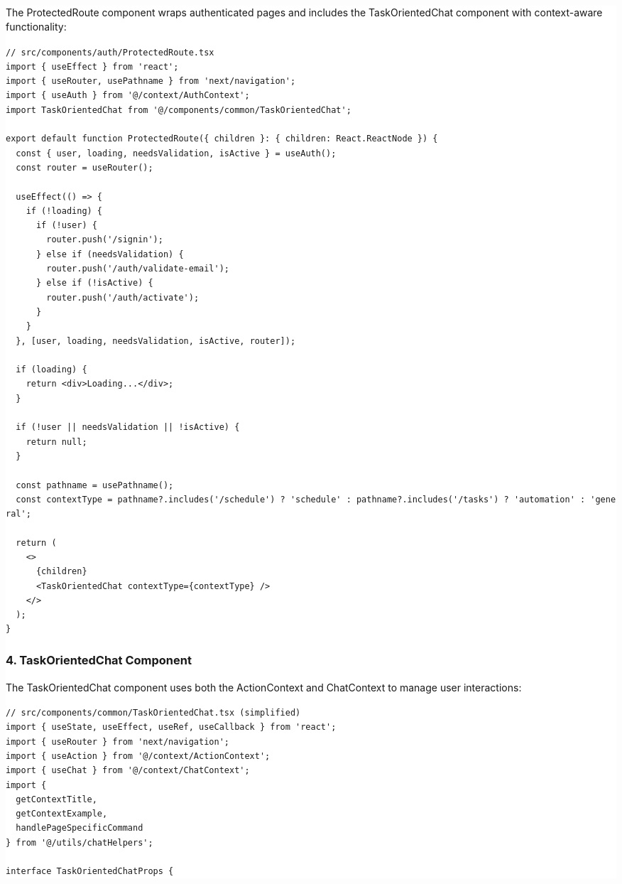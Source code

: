 The ProtectedRoute component wraps authenticated pages and includes the TaskOrientedChat component with context-aware functionality:

```tsx
// src/components/auth/ProtectedRoute.tsx
import { useEffect } from 'react';
import { useRouter, usePathname } from 'next/navigation';
import { useAuth } from '@/context/AuthContext';
import TaskOrientedChat from '@/components/common/TaskOrientedChat';

export default function ProtectedRoute({ children }: { children: React.ReactNode }) {
  const { user, loading, needsValidation, isActive } = useAuth();
  const router = useRouter();

  useEffect(() => {
    if (!loading) {
      if (!user) {
        router.push('/signin');
      } else if (needsValidation) {
        router.push('/auth/validate-email');
      } else if (!isActive) {
        router.push('/auth/activate');
      }
    }
  }, [user, loading, needsValidation, isActive, router]);

  if (loading) {
    return <div>Loading...</div>;
  }

  if (!user || needsValidation || !isActive) {
    return null;
  }

  const pathname = usePathname();
  const contextType = pathname?.includes('/schedule') ? 'schedule' : pathname?.includes('/tasks') ? 'automation' : 'general';

  return (
    <>
      {children}
      <TaskOrientedChat contextType={contextType} />
    </>  
  );
}
```

### 4. TaskOrientedChat Component

The TaskOrientedChat component uses both the ActionContext and ChatContext to manage user interactions:

```tsx
// src/components/common/TaskOrientedChat.tsx (simplified)
import { useState, useEffect, useRef, useCallback } from 'react';
import { useRouter } from 'next/navigation';
import { useAction } from '@/context/ActionContext';
import { useChat } from '@/context/ChatContext';
import { 
  getContextTitle, 
  getContextExample,
  handlePageSpecificCommand
} from '@/utils/chatHelpers';

interface TaskOrientedChatProps {
```